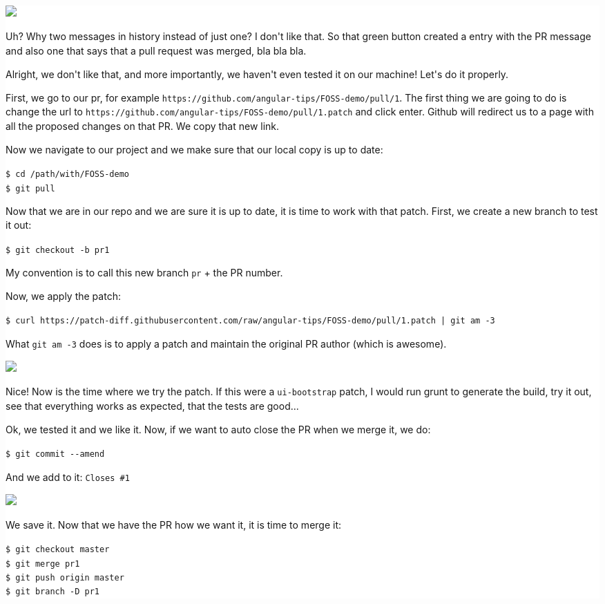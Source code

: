 ![](/images/posts/foss/9.png)

Uh? Why two messages in history instead of just one? I don't like that. So that green button created a entry with the PR message and also one that says that a pull request was merged, bla bla bla.

Alright, we don't like that, and more importantly, we haven't even tested it on our machine! Let's do it properly.

First, we go to our pr, for example `https://github.com/angular-tips/FOSS-demo/pull/1`. The first thing we are going to do is change the url to `https://github.com/angular-tips/FOSS-demo/pull/1.patch` and click enter. Github will redirect us to a page with all the proposed changes on that PR. We copy that new link.

Now we navigate to our project and we make sure that our local copy is up to date:

```
$ cd /path/with/FOSS-demo
$ git pull
```

Now that we are in our repo and we are sure it is up to date, it is time to work with that patch. First, we create a new branch to test it out:

```
$ git checkout -b pr1
```

My convention is to call this new branch `pr` + the PR number.

Now, we apply the patch:

```
$ curl https://patch-diff.githubusercontent.com/raw/angular-tips/FOSS-demo/pull/1.patch | git am -3
```

What `git am -3` does is to apply a patch and maintain the original PR author (which is awesome).

![](/images/posts/foss/10.png)

Nice! Now is the time where we try the patch. If this were a `ui-bootstrap` patch, I would run grunt to generate the build, try it out, see that everything works as expected, that the tests are good...

Ok, we tested it and we like it. Now, if we want to auto close the PR when we merge it, we do:

```
$ git commit --amend
```

And we add to it: `Closes #1`

![](/images/posts/foss/11.png)

We save it. Now that we have the PR how we want it, it is time to merge it:

```
$ git checkout master
$ git merge pr1
$ git push origin master
$ git branch -D pr1
```
